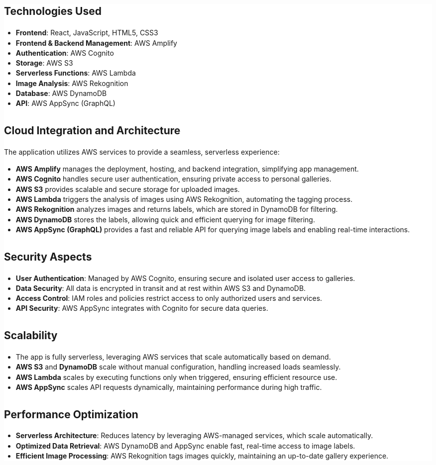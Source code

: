 ## Technologies Used

- **Frontend**: React, JavaScript, HTML5, CSS3
- **Frontend & Backend Management**: AWS Amplify
- **Authentication**: AWS Cognito
- **Storage**: AWS S3
- **Serverless Functions**: AWS Lambda
- **Image Analysis**: AWS Rekognition
- **Database**: AWS DynamoDB
- **API**: AWS AppSync (GraphQL)


## Cloud Integration and Architecture

The application utilizes AWS services to provide a seamless, serverless experience:

- **AWS Amplify** manages the deployment, hosting, and backend integration, simplifying app management.
- **AWS Cognito** handles secure user authentication, ensuring private access to personal galleries.
- **AWS S3** provides scalable and secure storage for uploaded images.
- **AWS Lambda** triggers the analysis of images using AWS Rekognition, automating the tagging process.
- **AWS Rekognition** analyzes images and returns labels, which are stored in DynamoDB for filtering.
- **AWS DynamoDB** stores the labels, allowing quick and efficient querying for image filtering.
- **AWS AppSync (GraphQL)** provides a fast and reliable API for querying image labels and enabling real-time interactions.

## Security Aspects

- **User Authentication**: Managed by AWS Cognito, ensuring secure and isolated user access to galleries.
- **Data Security**: All data is encrypted in transit and at rest within AWS S3 and DynamoDB.
- **Access Control**: IAM roles and policies restrict access to only authorized users and services.
- **API Security**: AWS AppSync integrates with Cognito for secure data queries.

## Scalability

- The app is fully serverless, leveraging AWS services that scale automatically based on demand.
- **AWS S3** and **DynamoDB** scale without manual configuration, handling increased loads seamlessly.
- **AWS Lambda** scales by executing functions only when triggered, ensuring efficient resource use.
- **AWS AppSync** scales API requests dynamically, maintaining performance during high traffic.

## Performance Optimization

- **Serverless Architecture**: Reduces latency by leveraging AWS-managed services, which scale automatically.
- **Optimized Data Retrieval**: AWS DynamoDB and AppSync enable fast, real-time access to image labels.
- **Efficient Image Processing**: AWS Rekognition tags images quickly, maintaining an up-to-date gallery experience.
